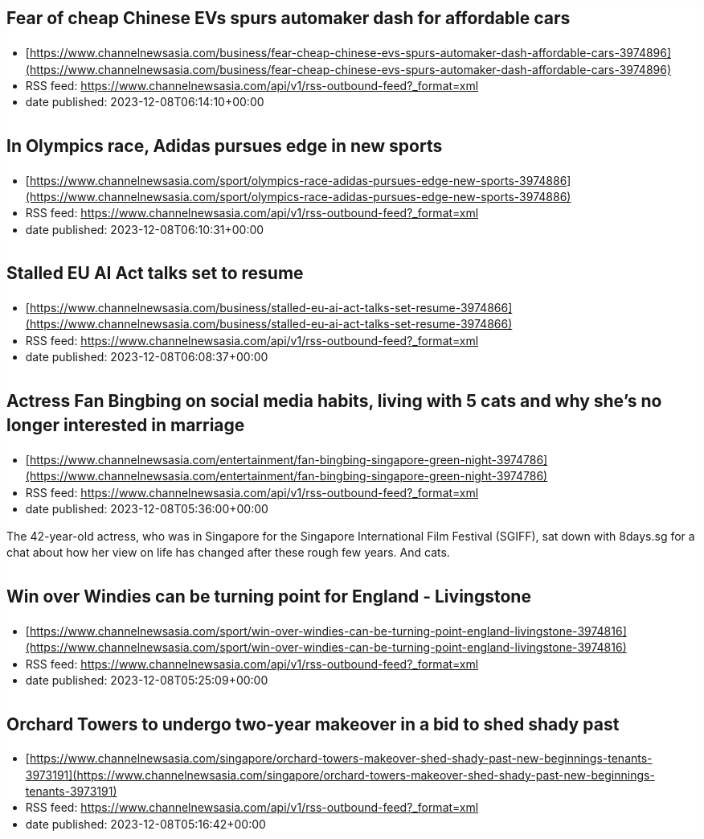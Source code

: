 

## Fear of cheap Chinese EVs spurs automaker dash for affordable cars
 - [https://www.channelnewsasia.com/business/fear-cheap-chinese-evs-spurs-automaker-dash-affordable-cars-3974896](https://www.channelnewsasia.com/business/fear-cheap-chinese-evs-spurs-automaker-dash-affordable-cars-3974896)
 - RSS feed: https://www.channelnewsasia.com/api/v1/rss-outbound-feed?_format=xml
 - date published: 2023-12-08T06:14:10+00:00



## In Olympics race, Adidas pursues edge in new sports
 - [https://www.channelnewsasia.com/sport/olympics-race-adidas-pursues-edge-new-sports-3974886](https://www.channelnewsasia.com/sport/olympics-race-adidas-pursues-edge-new-sports-3974886)
 - RSS feed: https://www.channelnewsasia.com/api/v1/rss-outbound-feed?_format=xml
 - date published: 2023-12-08T06:10:31+00:00



## Stalled EU AI Act talks set to resume
 - [https://www.channelnewsasia.com/business/stalled-eu-ai-act-talks-set-resume-3974866](https://www.channelnewsasia.com/business/stalled-eu-ai-act-talks-set-resume-3974866)
 - RSS feed: https://www.channelnewsasia.com/api/v1/rss-outbound-feed?_format=xml
 - date published: 2023-12-08T06:08:37+00:00



## Actress Fan Bingbing on social media habits, living with 5 cats and why she’s no longer interested in marriage
 - [https://www.channelnewsasia.com/entertainment/fan-bingbing-singapore-green-night-3974786](https://www.channelnewsasia.com/entertainment/fan-bingbing-singapore-green-night-3974786)
 - RSS feed: https://www.channelnewsasia.com/api/v1/rss-outbound-feed?_format=xml
 - date published: 2023-12-08T05:36:00+00:00

The 42-year-old actress, who was in Singapore for the Singapore International Film Festival (SGIFF), sat down with 8days.sg for a chat about how her view on life has changed after these rough few years. And cats.

## Win over Windies can be turning point for England - Livingstone
 - [https://www.channelnewsasia.com/sport/win-over-windies-can-be-turning-point-england-livingstone-3974816](https://www.channelnewsasia.com/sport/win-over-windies-can-be-turning-point-england-livingstone-3974816)
 - RSS feed: https://www.channelnewsasia.com/api/v1/rss-outbound-feed?_format=xml
 - date published: 2023-12-08T05:25:09+00:00



## Orchard Towers to undergo two-year makeover in a bid to shed shady past
 - [https://www.channelnewsasia.com/singapore/orchard-towers-makeover-shed-shady-past-new-beginnings-tenants-3973191](https://www.channelnewsasia.com/singapore/orchard-towers-makeover-shed-shady-past-new-beginnings-tenants-3973191)
 - RSS feed: https://www.channelnewsasia.com/api/v1/rss-outbound-feed?_format=xml
 - date published: 2023-12-08T05:16:42+00:00
